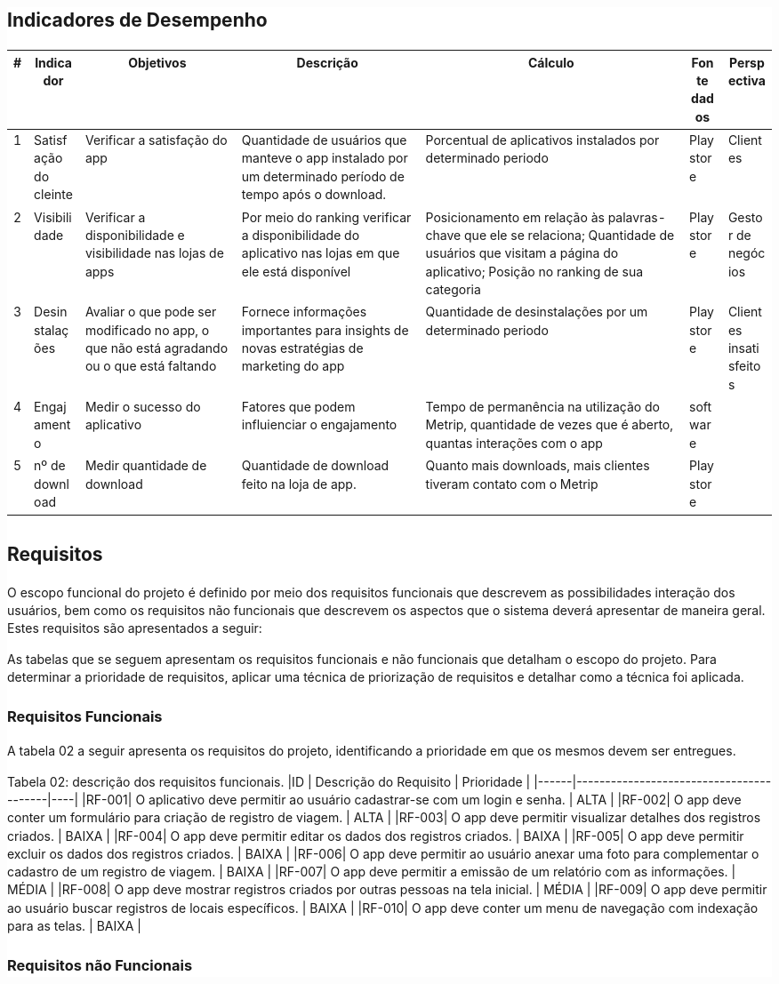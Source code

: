 ## Indicadores de Desempenho


| # |Indicador | Objetivos |  Descrição |  Cálculo | Fonte dados |  Perspectiva|  
|---|-----------|----------|-------------|---------|------------|-----------------------|
| 1 | Satisfação do cleinte | Verificar a satisfação do app |Quantidade de usuários que manteve o app instalado por um determinado período de tempo após o download. |  Porcentual de aplicativos instalados por determinado periodo| Playstore | Clientes |
| 2 | Visibilidade | Verificar a disponibilidade e visibilidade nas lojas de apps  |  Por meio do ranking verificar a disponibilidade do aplicativo nas lojas em que ele está disponível | Posicionamento em relação às palavras-chave que ele se relaciona; Quantidade de usuários que visitam a página do aplicativo; Posição no ranking de sua categoria | Playstore| Gestor de negócios |
| 3 |  Desinstalações  | Avaliar o que pode ser modificado no app, o que não está agradando ou o que está faltando |  Fornece informações importantes para insights de novas estratégias de marketing do app  | Quantidade de desinstalações  por um determinado periodo| Playstore | Clientes insatisfeitos |
| 4 | Engajamento | Medir o sucesso do aplicativo | Fatores que podem influienciar o engajamento |Tempo de permanência na utilização do Metrip, quantidade de vezes que é aberto, quantas interações com o app |  software |  |
| 5 | nº de download  |  Medir quantidade de download  |  Quantidade de download feito na loja de app. | Quanto mais downloads, mais clientes tiveram contato com o Metrip |  Playstore  |   |

 

## Requisitos

O escopo funcional do projeto é definido por meio dos requisitos funcionais que descrevem as possibilidades interação dos usuários, bem como os requisitos não funcionais que descrevem os aspectos que o sistema deverá apresentar de maneira geral. Estes requisitos são apresentados a seguir:

As tabelas que se seguem apresentam os requisitos funcionais e não funcionais que detalham o escopo do projeto. Para determinar a prioridade de requisitos, aplicar uma técnica de priorização de requisitos e detalhar como a técnica foi aplicada.

### Requisitos Funcionais

A tabela 02 a seguir apresenta os requisitos do projeto, identificando a prioridade em que os mesmos devem ser entregues.

Tabela 02: descrição dos requisitos funcionais.
|ID    | Descrição do Requisito  | Prioridade |
|------|-----------------------------------------|----|
|RF-001| O aplicativo deve permitir ao usuário cadastrar-se com um login e senha. | ALTA | 
|RF-002| O app deve conter um formulário para criação de registro de viagem.   | ALTA |
|RF-003| O app deve permitir visualizar detalhes dos registros criados. | BAIXA |
|RF-004| O app deve permitir editar os dados dos registros criados. | BAIXA |
|RF-005| O app deve permitir excluir os dados dos registros criados. | BAIXA |
|RF-006| O app deve permitir ao usuário anexar uma foto para complementar o cadastro de um registro de viagem. | BAIXA |
|RF-007| O app deve permitir a emissão de um relatório com as informações. | MÉDIA |
|RF-008| O app deve mostrar registros criados por outras pessoas na tela inicial. | MÉDIA |
|RF-009| O app deve permitir ao usuário buscar registros de locais específicos. | BAIXA |
|RF-010| O app deve conter um menu de navegação com indexação para as telas. | BAIXA |

### Requisitos não Funcionais
